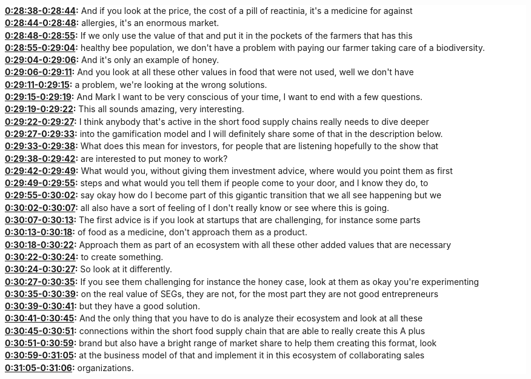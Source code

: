 **[0:28:38-0:28:44](https://investinginregenerativeagriculture.com/2020/01/25/mark-frederiks/#t=0:28:38):**  And if you look at the price, the cost of a pill of reactinia, it's a medicine for against  
**[0:28:44-0:28:48](https://investinginregenerativeagriculture.com/2020/01/25/mark-frederiks/#t=0:28:44):**  allergies, it's an enormous market.  
**[0:28:48-0:28:55](https://investinginregenerativeagriculture.com/2020/01/25/mark-frederiks/#t=0:28:48):**  If we only use the value of that and put it in the pockets of the farmers that has this  
**[0:28:55-0:29:04](https://investinginregenerativeagriculture.com/2020/01/25/mark-frederiks/#t=0:28:55):**  healthy bee population, we don't have a problem with paying our farmer taking care of a biodiversity.  
**[0:29:04-0:29:06](https://investinginregenerativeagriculture.com/2020/01/25/mark-frederiks/#t=0:29:04):**  And it's only an example of honey.  
**[0:29:06-0:29:11](https://investinginregenerativeagriculture.com/2020/01/25/mark-frederiks/#t=0:29:06):**  And you look at all these other values in food that were not used, well we don't have  
**[0:29:11-0:29:15](https://investinginregenerativeagriculture.com/2020/01/25/mark-frederiks/#t=0:29:11):**  a problem, we're looking at the wrong solutions.  
**[0:29:15-0:29:19](https://investinginregenerativeagriculture.com/2020/01/25/mark-frederiks/#t=0:29:15):**  And Mark I want to be very conscious of your time, I want to end with a few questions.  
**[0:29:19-0:29:22](https://investinginregenerativeagriculture.com/2020/01/25/mark-frederiks/#t=0:29:19):**  This all sounds amazing, very interesting.  
**[0:29:22-0:29:27](https://investinginregenerativeagriculture.com/2020/01/25/mark-frederiks/#t=0:29:22):**  I think anybody that's active in the short food supply chains really needs to dive deeper  
**[0:29:27-0:29:33](https://investinginregenerativeagriculture.com/2020/01/25/mark-frederiks/#t=0:29:27):**  into the gamification model and I will definitely share some of that in the description below.  
**[0:29:33-0:29:38](https://investinginregenerativeagriculture.com/2020/01/25/mark-frederiks/#t=0:29:33):**  What does this mean for investors, for people that are listening hopefully to the show that  
**[0:29:38-0:29:42](https://investinginregenerativeagriculture.com/2020/01/25/mark-frederiks/#t=0:29:38):**  are interested to put money to work?  
**[0:29:42-0:29:49](https://investinginregenerativeagriculture.com/2020/01/25/mark-frederiks/#t=0:29:42):**  What would you, without giving them investment advice, where would you point them as first  
**[0:29:49-0:29:55](https://investinginregenerativeagriculture.com/2020/01/25/mark-frederiks/#t=0:29:49):**  steps and what would you tell them if people come to your door, and I know they do, to  
**[0:29:55-0:30:02](https://investinginregenerativeagriculture.com/2020/01/25/mark-frederiks/#t=0:29:55):**  say okay how do I become part of this gigantic transition that we all see happening but we  
**[0:30:02-0:30:07](https://investinginregenerativeagriculture.com/2020/01/25/mark-frederiks/#t=0:30:02):**  all also have a sort of feeling of I don't really know or see where this is going.  
**[0:30:07-0:30:13](https://investinginregenerativeagriculture.com/2020/01/25/mark-frederiks/#t=0:30:07):**  The first advice is if you look at startups that are challenging, for instance some parts  
**[0:30:13-0:30:18](https://investinginregenerativeagriculture.com/2020/01/25/mark-frederiks/#t=0:30:13):**  of food as a medicine, don't approach them as a product.  
**[0:30:18-0:30:22](https://investinginregenerativeagriculture.com/2020/01/25/mark-frederiks/#t=0:30:18):**  Approach them as part of an ecosystem with all these other added values that are necessary  
**[0:30:22-0:30:24](https://investinginregenerativeagriculture.com/2020/01/25/mark-frederiks/#t=0:30:22):**  to create something.  
**[0:30:24-0:30:27](https://investinginregenerativeagriculture.com/2020/01/25/mark-frederiks/#t=0:30:24):**  So look at it differently.  
**[0:30:27-0:30:35](https://investinginregenerativeagriculture.com/2020/01/25/mark-frederiks/#t=0:30:27):**  If you see them challenging for instance the honey case, look at them as okay you're experimenting  
**[0:30:35-0:30:39](https://investinginregenerativeagriculture.com/2020/01/25/mark-frederiks/#t=0:30:35):**  on the real value of SEGs, they are not, for the most part they are not good entrepreneurs  
**[0:30:39-0:30:41](https://investinginregenerativeagriculture.com/2020/01/25/mark-frederiks/#t=0:30:39):**  but they have a good solution.  
**[0:30:41-0:30:45](https://investinginregenerativeagriculture.com/2020/01/25/mark-frederiks/#t=0:30:41):**  And the only thing that you have to do is analyze their ecosystem and look at all these  
**[0:30:45-0:30:51](https://investinginregenerativeagriculture.com/2020/01/25/mark-frederiks/#t=0:30:45):**  connections within the short food supply chain that are able to really create this A plus  
**[0:30:51-0:30:59](https://investinginregenerativeagriculture.com/2020/01/25/mark-frederiks/#t=0:30:51):**  brand but also have a bright range of market share to help them creating this format, look  
**[0:30:59-0:31:05](https://investinginregenerativeagriculture.com/2020/01/25/mark-frederiks/#t=0:30:59):**  at the business model of that and implement it in this ecosystem of collaborating sales  
**[0:31:05-0:31:06](https://investinginregenerativeagriculture.com/2020/01/25/mark-frederiks/#t=0:31:05):**  organizations.  